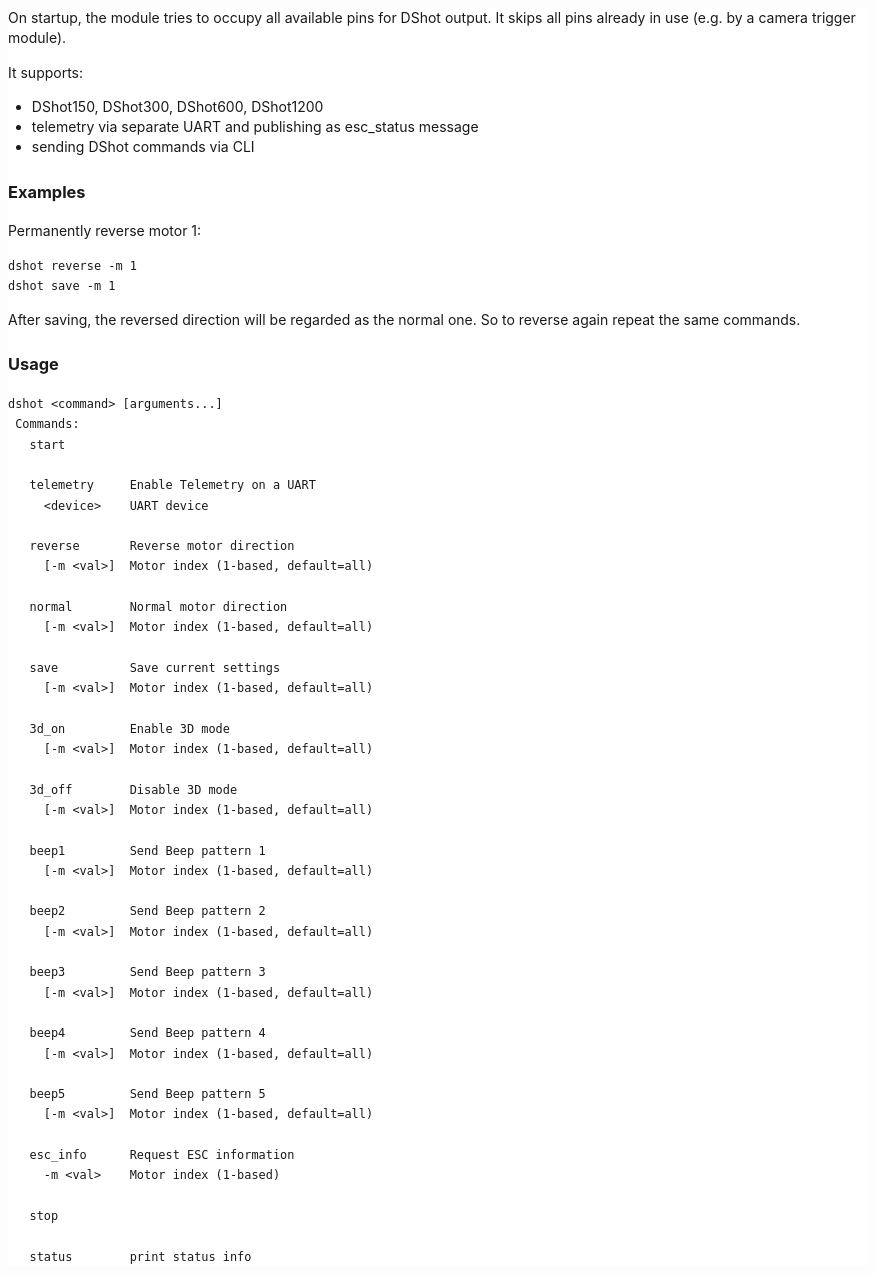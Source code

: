 On startup, the module tries to occupy all available pins for DShot output.
It skips all pins already in use (e.g. by a camera trigger module).

It supports:
- DShot150, DShot300, DShot600, DShot1200
- telemetry via separate UART and publishing as esc_status message
- sending DShot commands via CLI

### Examples
Permanently reverse motor 1:
```
dshot reverse -m 1
dshot save -m 1
```
After saving, the reversed direction will be regarded as the normal one. So to reverse again repeat the same commands.

<a id="dshot_usage"></a>
### Usage
```
dshot <command> [arguments...]
 Commands:
   start

   telemetry     Enable Telemetry on a UART
     <device>    UART device

   reverse       Reverse motor direction
     [-m <val>]  Motor index (1-based, default=all)

   normal        Normal motor direction
     [-m <val>]  Motor index (1-based, default=all)

   save          Save current settings
     [-m <val>]  Motor index (1-based, default=all)

   3d_on         Enable 3D mode
     [-m <val>]  Motor index (1-based, default=all)

   3d_off        Disable 3D mode
     [-m <val>]  Motor index (1-based, default=all)

   beep1         Send Beep pattern 1
     [-m <val>]  Motor index (1-based, default=all)

   beep2         Send Beep pattern 2
     [-m <val>]  Motor index (1-based, default=all)

   beep3         Send Beep pattern 3
     [-m <val>]  Motor index (1-based, default=all)

   beep4         Send Beep pattern 4
     [-m <val>]  Motor index (1-based, default=all)

   beep5         Send Beep pattern 5
     [-m <val>]  Motor index (1-based, default=all)

   esc_info      Request ESC information
     -m <val>    Motor index (1-based)

   stop

   status        print status info
```